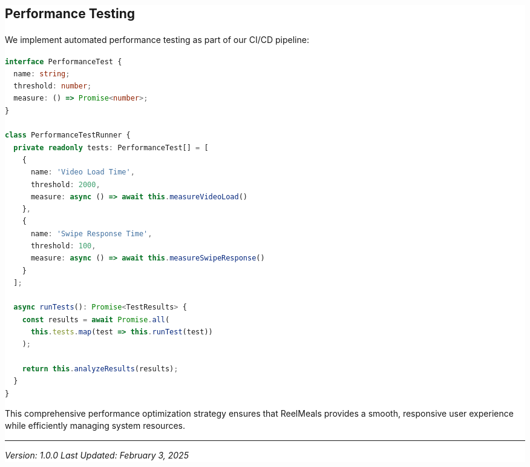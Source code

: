 ## Performance Testing

We implement automated performance testing as part of our CI/CD pipeline:

```typescript
interface PerformanceTest {
  name: string;
  threshold: number;
  measure: () => Promise<number>;
}

class PerformanceTestRunner {
  private readonly tests: PerformanceTest[] = [
    {
      name: 'Video Load Time',
      threshold: 2000,
      measure: async () => await this.measureVideoLoad()
    },
    {
      name: 'Swipe Response Time',
      threshold: 100,
      measure: async () => await this.measureSwipeResponse()
    }
  ];

  async runTests(): Promise<TestResults> {
    const results = await Promise.all(
      this.tests.map(test => this.runTest(test))
    );
    
    return this.analyzeResults(results);
  }
}
```

This comprehensive performance optimization strategy ensures that ReelMeals provides a smooth, responsive user experience while efficiently managing system resources.

---

*Version: 1.0.0*
*Last Updated: February 3, 2025*